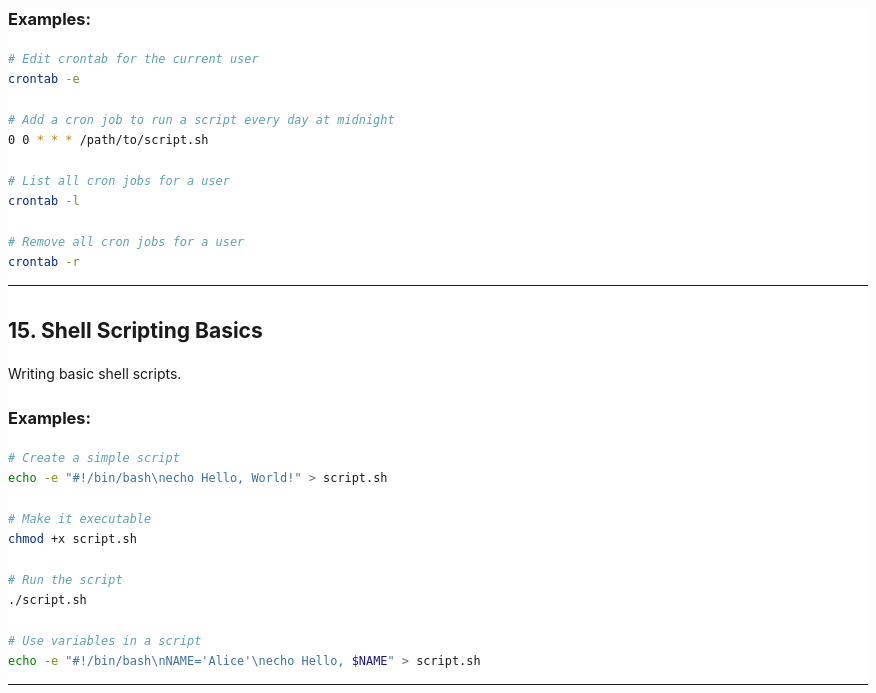 ### Examples:
```bash
# Edit crontab for the current user
crontab -e

# Add a cron job to run a script every day at midnight
0 0 * * * /path/to/script.sh

# List all cron jobs for a user
crontab -l

# Remove all cron jobs for a user
crontab -r
```

---

## 15. Shell Scripting Basics
Writing basic shell scripts.

### Examples:
```bash
# Create a simple script
echo -e "#!/bin/bash\necho Hello, World!" > script.sh

# Make it executable
chmod +x script.sh

# Run the script
./script.sh

# Use variables in a script
echo -e "#!/bin/bash\nNAME='Alice'\necho Hello, $NAME" > script.sh
```

---
